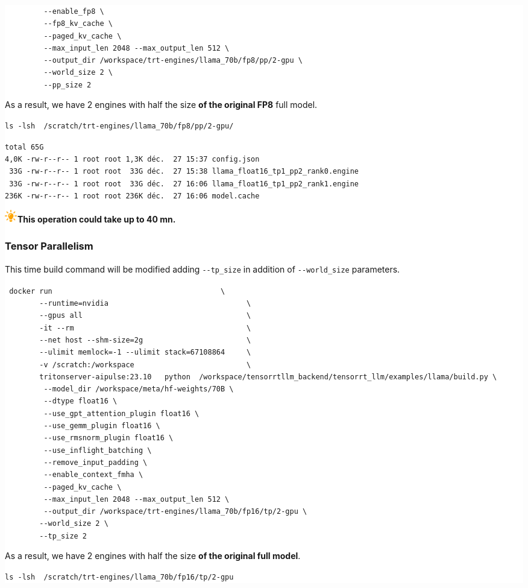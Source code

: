 ```
         --enable_fp8 \
         --fp8_kv_cache \
         --paged_kv_cache \
         --max_input_len 2048 --max_output_len 512 \
         --output_dir /workspace/trt-engines/llama_70b/fp8/pp/2-gpu \
         --world_size 2 \
         --pp_size 2
```
As a result, we have 2 engines with half the size **of the original FP8** full model.
```
ls -lsh  /scratch/trt-engines/llama_70b/fp8/pp/2-gpu/
```
```
total 65G
4,0K -rw-r--r-- 1 root root 1,3K déc.  27 15:37 config.json
 33G -rw-r--r-- 1 root root  33G déc.  27 15:38 llama_float16_tp1_pp2_rank0.engine
 33G -rw-r--r-- 1 root root  33G déc.  27 16:06 llama_float16_tp1_pp2_rank1.engine
236K -rw-r--r-- 1 root root 236K déc.  27 16:06 model.cache
```
![Astuce Icon](images/common/astuce_icon.png)**This operation could take up to 40 mn.**

### Tensor Parallelism
This time build command will be modified adding `--tp_size` in addition of `--world_size` parameters.
```
 docker run                                       \
        --runtime=nvidia                                \
        --gpus all                                      \
        -it --rm                                        \
        --net host --shm-size=2g                        \
        --ulimit memlock=-1 --ulimit stack=67108864     \
        -v /scratch:/workspace                          \
        tritonserver-aipulse:23.10   python  /workspace/tensorrtllm_backend/tensorrt_llm/examples/llama/build.py \
         --model_dir /workspace/meta/hf-weights/70B \
         --dtype float16 \
         --use_gpt_attention_plugin float16 \
         --use_gemm_plugin float16 \
         --use_rmsnorm_plugin float16 \
         --use_inflight_batching \
         --remove_input_padding \
         --enable_context_fmha \
         --paged_kv_cache \
         --max_input_len 2048 --max_output_len 512 \
         --output_dir /workspace/trt-engines/llama_70b/fp16/tp/2-gpu \
        --world_size 2 \
        --tp_size 2
```

As a result, we have 2 engines with half the size **of the original full model**. 
```
ls -lsh  /scratch/trt-engines/llama_70b/fp16/tp/2-gpu
```
